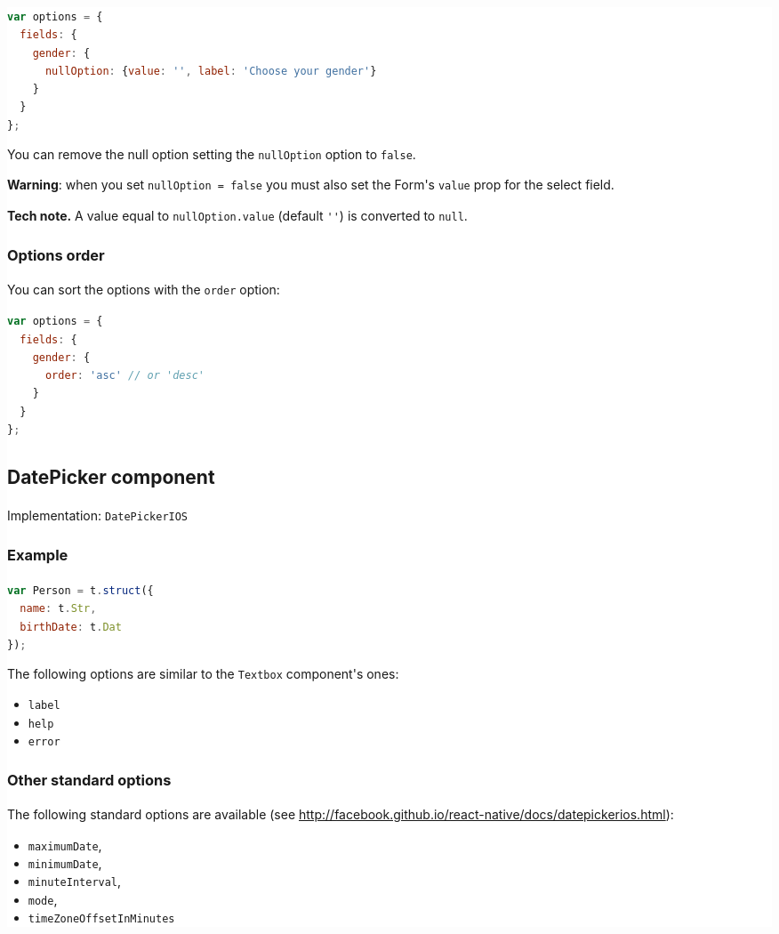 ```js
var options = {
  fields: {
    gender: {
      nullOption: {value: '', label: 'Choose your gender'}
    }
  }
};
```

You can remove the null option setting the `nullOption` option to `false`.

**Warning**: when you set `nullOption = false` you must also set the Form's `value` prop for the select field.

**Tech note.** A value equal to `nullOption.value` (default `''`) is converted to `null`.

### Options order

You can sort the options with the `order` option:

```js
var options = {
  fields: {
    gender: {
      order: 'asc' // or 'desc'
    }
  }
};
```

## DatePicker component

Implementation: `DatePickerIOS`

### Example

```js
var Person = t.struct({
  name: t.Str,
  birthDate: t.Dat
});
```

The following options are similar to the `Textbox` component's ones:

- `label`
- `help`
- `error`

### Other standard options

The following standard options are available (see http://facebook.github.io/react-native/docs/datepickerios.html):

- `maximumDate`,
- `minimumDate`,
- `minuteInterval`,
- `mode`,
- `timeZoneOffsetInMinutes`
